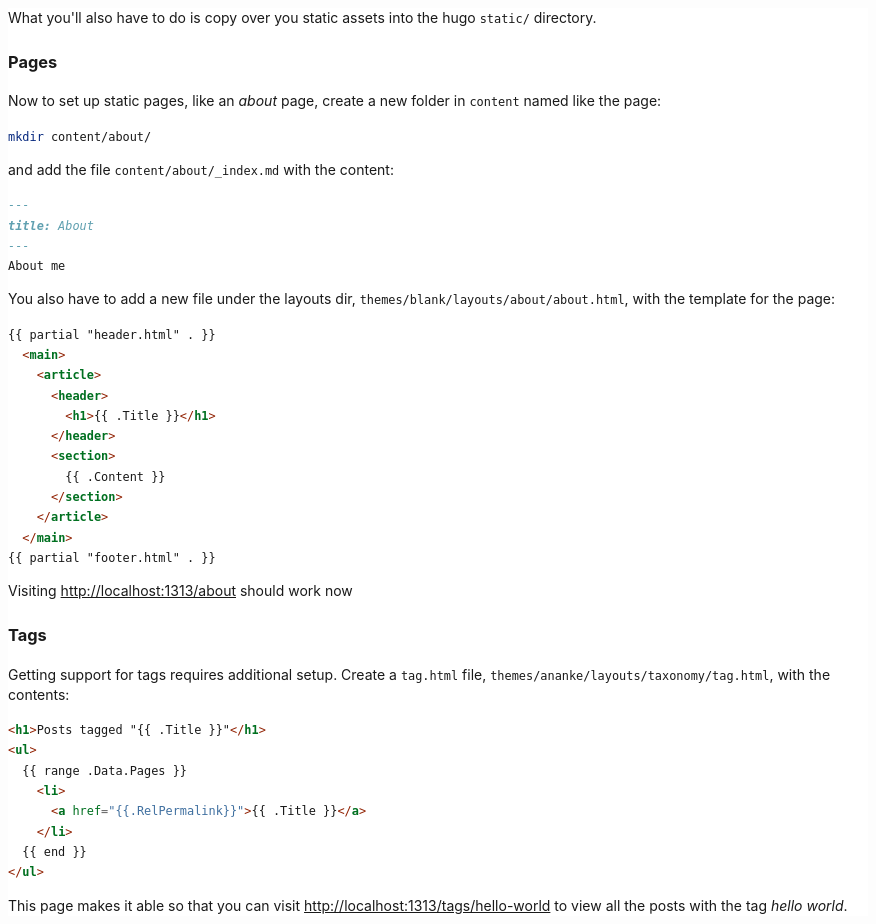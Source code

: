What you'll also have to do is copy over you static assets into the hugo `static/` directory.

### Pages

Now to set up static pages, like an _about_ page, create a new folder in `content` named like the page:

```bash
mkdir content/about/
```

and add the file `content/about/_index.md` with the content:

```markdown
---
title: About
---
About me
```

You also have to add a new file under the layouts dir, `themes/blank/layouts/about/about.html`, with the template for the page:

```html
{{ partial "header.html" . }}
  <main>
    <article>
      <header>
        <h1>{{ .Title }}</h1>
      </header>
      <section>
        {{ .Content }}
      </section>
    </article>
  </main>
{{ partial "footer.html" . }}
```

Visiting [http://localhost:1313/about](http://localhost:1313/about) should work now

### Tags

Getting support for tags requires additional setup. Create a `tag.html` file, `themes/ananke/layouts/taxonomy/tag.html`, with the contents:

```html
<h1>Posts tagged "{{ .Title }}"</h1>
<ul>
  {{ range .Data.Pages }}
    <li>
      <a href="{{.RelPermalink}}">{{ .Title }}</a>
    </li>
  {{ end }}
</ul>
```

This page makes it able so that you can visit [http://localhost:1313/tags/hello-world](http://localhost:1313/tags/hello-world) to view all the posts with the tag _hello world_.
